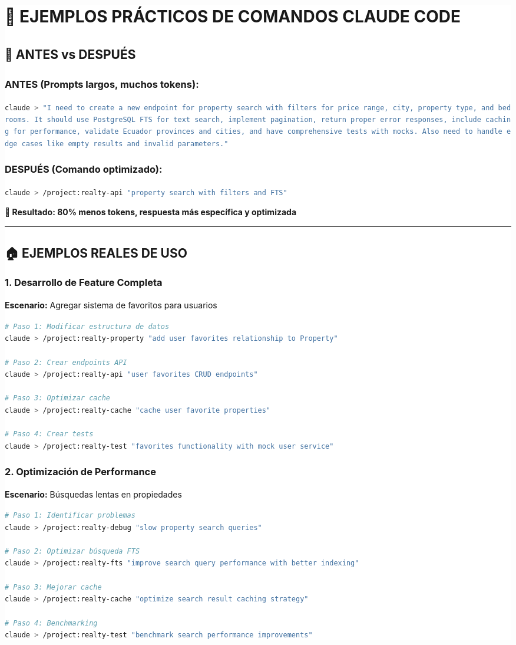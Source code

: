 # 🎯 **EJEMPLOS PRÁCTICOS DE COMANDOS CLAUDE CODE**

## 🚀 **ANTES vs DESPUÉS**

### **ANTES (Prompts largos, muchos tokens):**
```bash
claude > "I need to create a new endpoint for property search with filters for price range, city, property type, and bedrooms. It should use PostgreSQL FTS for text search, implement pagination, return proper error responses, include caching for performance, validate Ecuador provinces and cities, and have comprehensive tests with mocks. Also need to handle edge cases like empty results and invalid parameters."
```

### **DESPUÉS (Comando optimizado):**
```bash
claude > /project:realty-api "property search with filters and FTS"
```

**🎉 Resultado: 80% menos tokens, respuesta más específica y optimizada**

---

## 🏠 **EJEMPLOS REALES DE USO**

### **1. Desarrollo de Feature Completa**

**Escenario:** Agregar sistema de favoritos para usuarios

```bash
# Paso 1: Modificar estructura de datos
claude > /project:realty-property "add user favorites relationship to Property"

# Paso 2: Crear endpoints API
claude > /project:realty-api "user favorites CRUD endpoints"

# Paso 3: Optimizar cache
claude > /project:realty-cache "cache user favorite properties"

# Paso 4: Crear tests
claude > /project:realty-test "favorites functionality with mock user service"
```

### **2. Optimización de Performance**

**Escenario:** Búsquedas lentas en propiedades

```bash
# Paso 1: Identificar problemas
claude > /project:realty-debug "slow property search queries"

# Paso 2: Optimizar búsqueda FTS
claude > /project:realty-fts "improve search query performance with better indexing"

# Paso 3: Mejorar cache
claude > /project:realty-cache "optimize search result caching strategy"

# Paso 4: Benchmarking
claude > /project:realty-test "benchmark search performance improvements"
```
